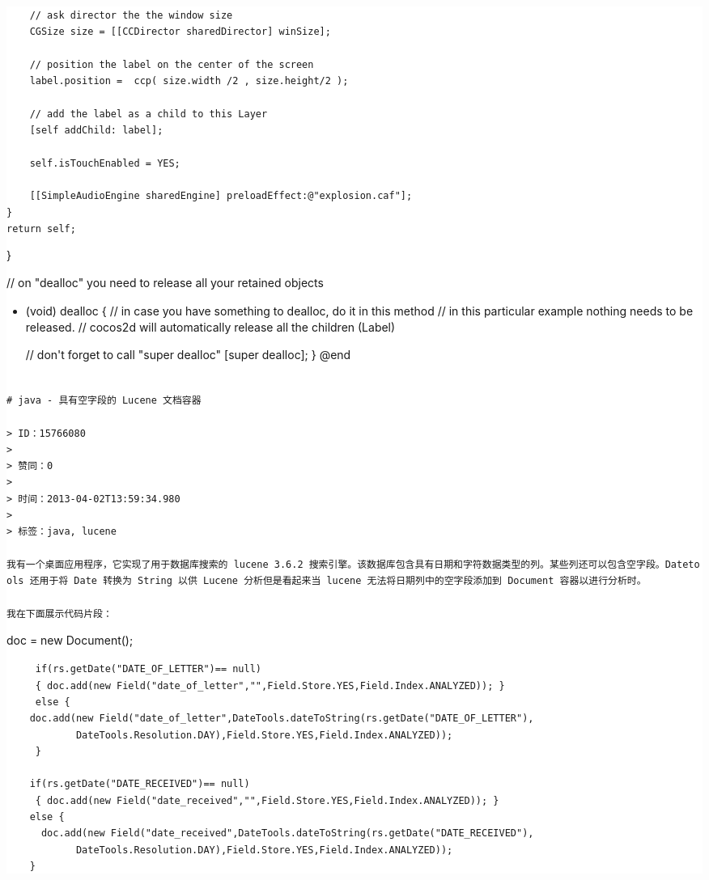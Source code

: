         // ask director the the window size
        CGSize size = [[CCDirector sharedDirector] winSize];

        // position the label on the center of the screen
        label.position =  ccp( size.width /2 , size.height/2 );

        // add the label as a child to this Layer
        [self addChild: label];

        self.isTouchEnabled = YES;

        [[SimpleAudioEngine sharedEngine] preloadEffect:@"explosion.caf"];
    }
    return self;
}

// on "dealloc" you need to release all your retained objects
- (void) dealloc
{
    // in case you have something to dealloc, do it in this method
    // in this particular example nothing needs to be released.
    // cocos2d will automatically release all the children (Label)

    // don't forget to call "super dealloc"
    [super dealloc];
}
@end 
```

# java - 具有空字段的 Lucene 文档容器

> ID：15766080
> 
> 赞同：0
> 
> 时间：2013-04-02T13:59:34.980
> 
> 标签：java, lucene

我有一个桌面应用程序，它实现了用于数据库搜索的 lucene 3.6.2 搜索引擎。该数据库包含具有日期和字符数据类型的列。某些列还可以包含空字段。Datetools 还用于将 Date 转换为 String 以供 Lucene 分析但是看起来当 lucene 无法将日期列中的空字段添加到 Document 容器以进行分析时。

我在下面展示代码片段：

```
 doc = new Document();

         if(rs.getDate("DATE_OF_LETTER")== null)
         { doc.add(new Field("date_of_letter","",Field.Store.YES,Field.Index.ANALYZED)); }
         else {
        doc.add(new Field("date_of_letter",DateTools.dateToString(rs.getDate("DATE_OF_LETTER"),
                DateTools.Resolution.DAY),Field.Store.YES,Field.Index.ANALYZED)); 
         }       

        if(rs.getDate("DATE_RECEIVED")== null)
         { doc.add(new Field("date_received","",Field.Store.YES,Field.Index.ANALYZED)); }
        else {
          doc.add(new Field("date_received",DateTools.dateToString(rs.getDate("DATE_RECEIVED"),
                DateTools.Resolution.DAY),Field.Store.YES,Field.Index.ANALYZED));  
        }      
